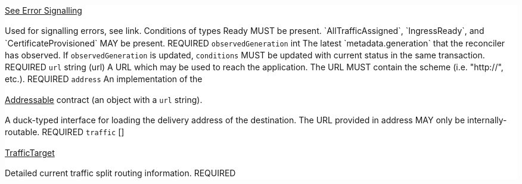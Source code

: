 <a href="#error-signalling">See Error Signalling</a>
   </td>
   <td>Used for signalling errors, see link. Conditions of types Ready MUST be present. `AllTrafficAssigned`, `IngressReady`, and `CertificateProvisioned` MAY be present. 
   </td>
   <td>REQUIRED
   </td>
  </tr>
  <tr>
   <td><code>observedGeneration</code>
   </td>
   <td>int
   </td>
   <td>The latest `metadata.generation` that the reconciler has observed. If <code>observedGeneration</code> is updated, <code>conditions</code> MUST be updated with current status in the same transaction.
   </td>
   <td>REQUIRED
   </td>
  </tr>
  <tr>
   <td><code>url</code>
   </td>
   <td>string (url)
   </td>
   <td>A URL which may be used to reach the application. The URL MUST contain the scheme (i.e. "http://", etc.).
   </td>
   <td>REQUIRED
   </td>
  </tr>
  <tr>
   <td><code>address</code>
   </td>
   <td>An implementation of the 


<a href="#addressable">Addressable</a> contract (an object with a <code>url</code> string).
   </td>
   <td>A duck-typed interface for loading the delivery address of the destination. The URL provided in address MAY only be internally-routable.
   </td>
   <td>REQUIRED
   </td>
  </tr>
  <tr>
   <td><code>traffic</code>
   </td>
   <td>[]


<a href="#traffictarget">TrafficTarget</a>
   </td>
   <td>Detailed current traffic split routing information.
   </td>
   <td>REQUIRED
   </td>
  </tr>
</table>
